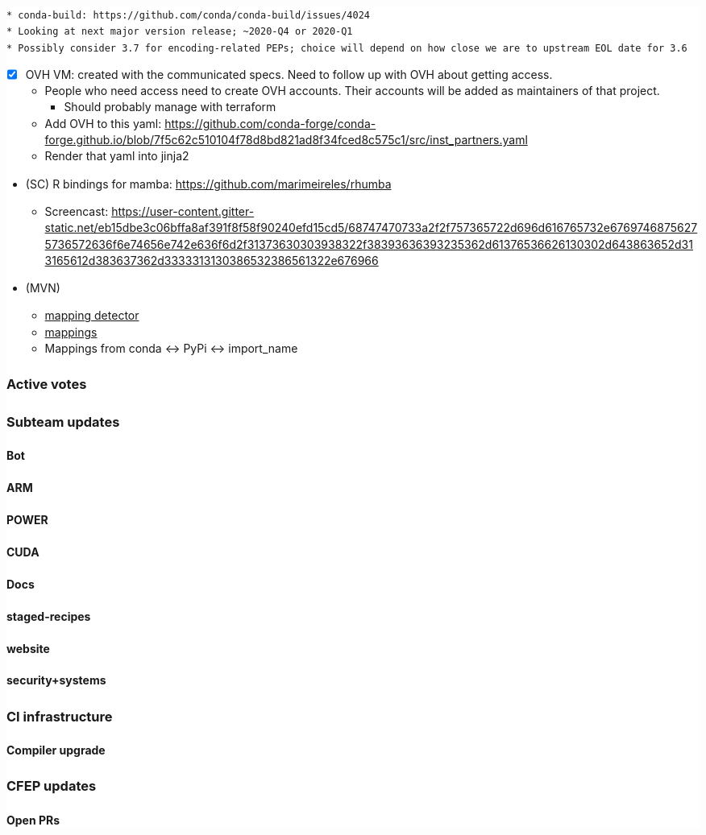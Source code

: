     * conda-build: https://github.com/conda/conda-build/issues/4024
    * Looking at next major version release; ~2020-Q4 or 2020-Q1
    * Possibly consider 3.7 for encoding-related PEPs; choice will depend on how close we are to upstream EOL date for 3.6

* [x] OVH VM: created with the communicated specs. Need to follow up with OVH about getting access.
    * People who need access need to create OVH accounts. Their accounts will be added as maintainers of that project. 
        * Should probably manage with terraform
    * Add OVH to this yaml: https://github.com/conda-forge/conda-forge.github.io/blob/7f5c62c510104f78d8bd821ad8f34fced8c575c1/src/inst_partners.yaml
    * Render that yaml into jinja2

* (SC) R bindings for mamba: https://github.com/marimeireles/rhumba
    * Screencast: https://user-content.gitter-static.net/eb15dbe3c06bffa8af391f8f58f90240efd15cd5/68747470733a2f2f757365722d696d616765732e67697468756275736572636f6e74656e742e636f6d2f31373630303938322f38393636393235362d61376536626130302d643863652d313165612d383637362d3333313130386532386561322e676966

* (MVN) 
    * [mapping detector](https://github.com/regro/cf-scripts/blob/master/conda_forge_tick/pypi_name_mapping.py)
    * [mappings](https://github.com/regro/cf-graph-countyfair/tree/master/mappings/pypi)
    * Mappings from conda <-> PyPi <-> import_name

### Active votes

### Subteam updates

#### Bot

#### ARM

#### POWER

#### CUDA

#### Docs

#### staged-recipes

#### website

#### security+systems

### CI infrastructure

#### Compiler upgrade

### CFEP updates

#### Open PRs
